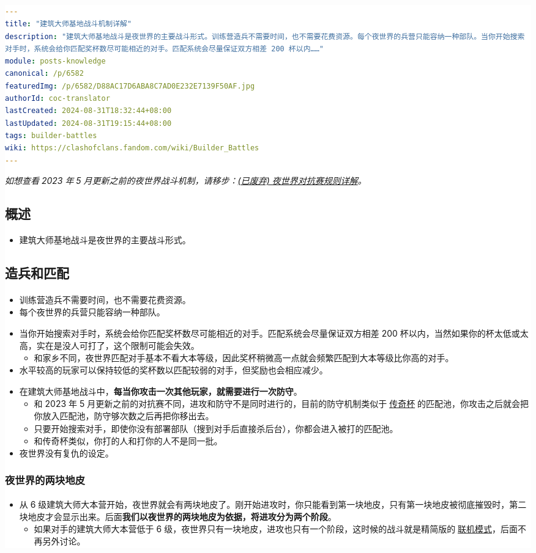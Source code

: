 ```yaml
---
title: "建筑大师基地战斗机制详解"
description: "建筑大师基地战斗是夜世界的主要战斗形式。训练营造兵不需要时间，也不需要花费资源。每个夜世界的兵营只能容纳一种部队。当你开始搜索对手时，系统会给你匹配奖杯数尽可能相近的对手。匹配系统会尽量保证双方相差 200 杯以内……"
module: posts-knowledge
canonical: /p/6582
featuredImg: /p/6582/D88AC17D6ABA8C7AD0E232E7139F50AF.jpg
authorId: coc-translator
lastCreated: 2024-08-31T18:32:44+08:00
lastUpdated: 2024-08-31T19:15:44+08:00
tags: builder-battles
wiki: https://clashofclans.fandom.com/wiki/Builder_Battles
---
```


*如想查看 2023 年 5 月更新之前的夜世界战斗机制，请移步：[(已废弃) 夜世界对抗赛规则详解](/p/848)。*

<Pic src="/p/6582/Axes.png" width="214" height="152" alt="建筑大师基地战斗图标" :lazyLoading="false" maxWidth="107px" />

## 概述

- 建筑大师基地战斗是夜世界的主要战斗形式。

## 造兵和匹配

- 训练营造兵不需要时间，也不需要花费资源。
- 每个夜世界的兵营只能容纳一种部队。

<Pic src="/p/6582/9F79AB7A2991D4296F54BEA5D6610C46.jpg" width="2732" height="2048" alt="夜世界的造兵界面" :lazyLoading="false" />

- 当你开始搜索对手时，系统会给你匹配奖杯数尽可能相近的对手。匹配系统会尽量保证双方相差 200 杯以内，当然如果你的杯太低或太高，实在是没人可打了，这个限制可能会失效。
    - 和家乡不同，夜世界匹配对手基本不看大本等级，因此奖杯稍微高一点就会频繁匹配到大本等级比你高的对手。
- 水平较高的玩家可以保持较低的奖杯数以匹配较弱的对手，但奖励也会相应减少。

<Pic src="/p/6582/1B557385296347F16D9A7746AD339F90.jpg" width="2732" height="2048" alt="夜世界搜索对手界面" />

- 在建筑大师基地战斗中，**每当你攻击一次其他玩家，就需要进行一次防守**。
    - 和 2023 年 5 月更新之前的对抗赛不同，进攻和防守不是同时进行的，目前的防守机制类似于 [传奇杯](/p/783) 的匹配池，你攻击之后就会把你放入匹配池，防守够次数之后再把你移出去。
    - 只要开始搜索对手，即使你没有部署部队（搜到对手后直接杀后台），你都会进入被打的匹配池。
    - 和传奇杯类似，你打的人和打你的人不是同一批。
- 夜世界没有复仇的设定。

### 夜世界的两块地皮

- 从 6 级建筑大师大本营开始，夜世界就会有两块地皮了。刚开始进攻时，你只能看到第一块地皮，只有第一块地皮被彻底摧毁时，第二块地皮才会显示出来。后面**我们以夜世界的两块地皮为依据，将进攻分为两个阶段**。
    - 如果对手的建筑大师大本营低于 6 级，夜世界只有一块地皮，进攻也只有一个阶段，这时候的战斗就是精简版的 [联机模式](/p/6463)，后面不再另外讨论。

<Pic src="/p/6582/D88AC17D6ABA8C7AD0E232E7139F50AF.jpg" width="2732" height="2048" alt="夜世界的两块地皮" />
